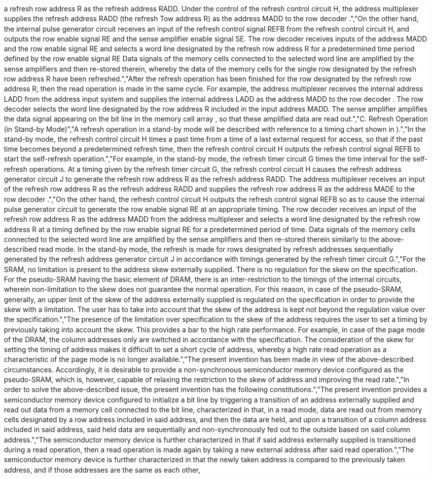 a refresh row address R as the refresh address RADD. Under the control of the refresh control circuit H, the address multiplexer  supplies the refresh address RADD (the refresh Tow address R) as the address MADD to the row decoder .","On the other hand, the internal pulse generator circuit  receives an input of the refresh control signal REFB from the refresh control circuit H, and outputs the row enable signal RE and the sense amplifier enable signal SE. The row decoder  receives inputs of the address MADD and the row enable signal RE and selects a word line designated by the refresh row address R for a predetermined time period defined by the row enable signal RE Data signals of the memory cells connected to the selected word line are amplified by the sense amplifiers and then re-stored therein, whereby the data of the memory cells for the single row designated by the refresh row address R have been refreshed.","After the refresh operation has been finished for the row designated by the refresh row address R, then the read operation is made in the same cycle. For example, the address multiplexer  receives the internal address LADD from the address input system  and supplies the internal address LADD as the address MADD to the row decoder . The row decoder  selects the word line designated by the row address R included in the input address MADD. The sense amplifier  amplifies the data signal appearing on the bit line in the memory cell array , so that these amplified data are read out.","C. Refresh Operation (in Stand-by Mode)","A refresh operation in a stand-by mode will be described with reference to a timing chart shown in ).","In the stand-by mode, the refresh control circuit H times a past time from a time of a last external request for access, so that if the past time becomes beyond a predetermined refresh time, then the refresh control circuit H outputs the refresh control signal REFB to start the self-refresh operation.","For example, in the stand-by mode, the refresh timer circuit G times the time interval for the self-refresh operations. At a timing given by the refresh timer circuit G, the refresh control circuit H causes the refresh address generator circuit J to generate the refresh row address R as the refresh address RADD. The address multiplexer  receives an input of the refresh row address R as the refresh address RADD and supplies the refresh row address R as the address MADE to the row decoder .","On the other hand, the refresh control circuit H outputs the refresh control signal REFB so as to cause the internal pulse generator circuit  to generate the row enable signal RE at an appropriate timing. The row decoder  receives an input of the refresh row address R as the address MADD from the address multiplexer  and selects a word line designated by the refresh row address R at a timing defined by the row enable signal RE for a predetermined period of time. Data signals of the memory cells connected to the selected word line are amplified by the sense amplifiers and then re-stored therein similarly to the above-described read mode. In the stand-by mode, the refresh is made for rows designated by refresh addresses sequentially generated by the refresh address generator circuit J in accordance with timings generated by the refresh timer circuit G.","For the SRAM, no limitation is present to the address skew externally supplied. There is no regulation for the skew on the specification. For the pseudo-SRAM having the basic element of DRAM, there is an inter-restriction to the timings of the internal circuits, wherein non-limitation to the skew does not guarantee the normal operation. For this reason, in case of the pseudo-SRAM, generally, an upper limit of the skew of the address externally supplied is regulated on the specification in order to provide the skew with a limitation. The user has to take into account that the skew of the address is kept not beyond the regulation value over the specification.","The presence of the limitation over specification to the skew of the address requires the user to set a timing by previously taking into account the skew. This provides a bar to the high rate performance. For example, in case of the page mode of the DRAM, the column addresses only are switched in accordance with the specification. The consideration of the skew for setting the timing of address makes it difficult to set a short cycle of address, whereby a high rate read operation as a characteristic of the page mode is no longer available.","The present invention has been made in view of the above-described circumstances. Accordingly, it is desirable to provide a non-synchronous semiconductor memory device configured as the pseudo-SRAM, which is, however, capable of relaxing the restriction to the skew of address and improving the read rate.","In order to solve the above-described issue, the present invention has the following constitutions.","The present invention provides a semiconductor memory device configured to initialize a bit line by triggering a transition of an address externally supplied and read out data from a memory cell connected to the bit line, characterized in that, in a read mode, data are read out from memory cells designated by a row address included in said address, and then the data are held, and upon a transition of a column address included in said address, said held data are sequentially and non-synchronously fed out to the outside based on said column address.","The semiconductor memory device is further characterized in that if said address externally supplied is transitioned during a read operation, then a read operation is made again by taking a new external address after said read operation.","The semiconductor memory device is further characterized in that the newly taken address is compared to the previously taken address, and if those addresses are the same as each other,